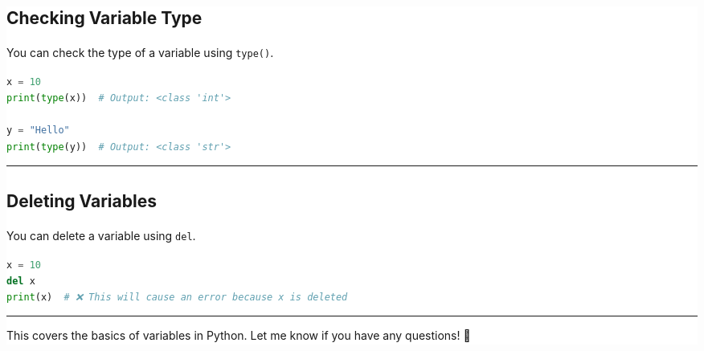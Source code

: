 
## **Checking Variable Type**

You can check the type of a variable using `type()`.

```python
x = 10
print(type(x))  # Output: <class 'int'>

y = "Hello"
print(type(y))  # Output: <class 'str'>
```

---

## **Deleting Variables**

You can delete a variable using `del`.

```python
x = 10
del x
print(x)  # ❌ This will cause an error because x is deleted
```

---

This covers the basics of variables in Python. Let me know if you have any questions! 🚀
